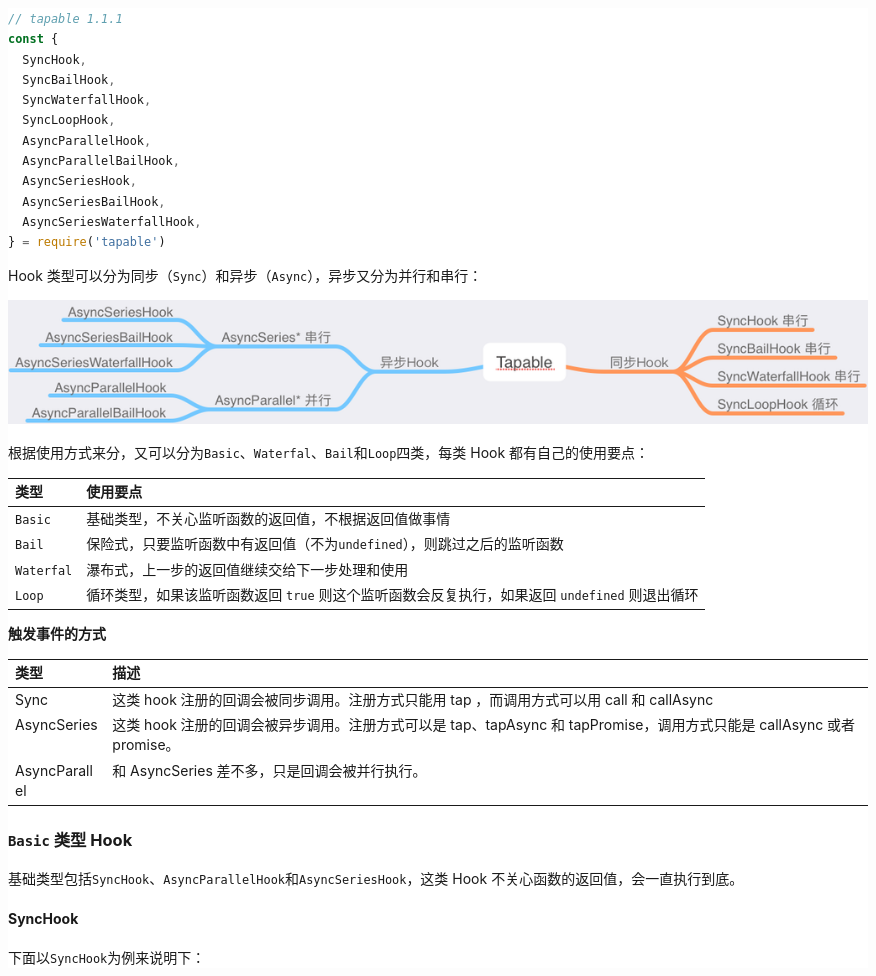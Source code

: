```js
// tapable 1.1.1
const {
  SyncHook,
  SyncBailHook,
  SyncWaterfallHook,
  SyncLoopHook,
  AsyncParallelHook,
  AsyncParallelBailHook,
  AsyncSeriesHook,
  AsyncSeriesBailHook,
  AsyncSeriesWaterfallHook,
} = require('tapable')
```

Hook 类型可以分为同步（`Sync`）和异步（`Async`），异步又分为并行和串行：

![图片描述](./assets/5d076a520001811512870187.png)

根据使用方式来分，又可以分为`Basic`、`Waterfal`、`Bail`和`Loop`四类，每类 Hook 都有自己的使用要点：

| 类型       | 使用要点                                                                                      |
| :--------- | :-------------------------------------------------------------------------------------------- |
| `Basic`    | 基础类型，不关心监听函数的返回值，不根据返回值做事情                                          |
| `Bail`     | 保险式，只要监听函数中有返回值（不为`undefined`），则跳过之后的监听函数                       |
| `Waterfal` | 瀑布式，上一步的返回值继续交给下一步处理和使用                                                |
| `Loop`     | 循环类型，如果该监听函数返回 `true` 则这个监听函数会反复执行，如果返回 `undefined` 则退出循环 |

**触发事件的方式**

| 类型          | 描述                                                                                                                  |
| :------------ | :-------------------------------------------------------------------------------------------------------------------- |
| Sync          | 这类 hook 注册的回调会被同步调用。注册方式只能用 tap ，而调用方式可以用 call 和 callAsync                             |
| AsyncSeries   | 这类 hook 注册的回调会被异步调用。注册方式可以是 tap、tapAsync 和 tapPromise，调用方式只能是 callAsync 或者 promise。 |
| AsyncParallel | 和 AsyncSeries 差不多，只是回调会被并行执行。                                                                         |

### `Basic` 类型 Hook

基础类型包括`SyncHook`、`AsyncParallelHook`和`AsyncSeriesHook`，这类 Hook 不关心函数的返回值，会一直执行到底。

#### SyncHook

下面以`SyncHook`为例来说明下：
